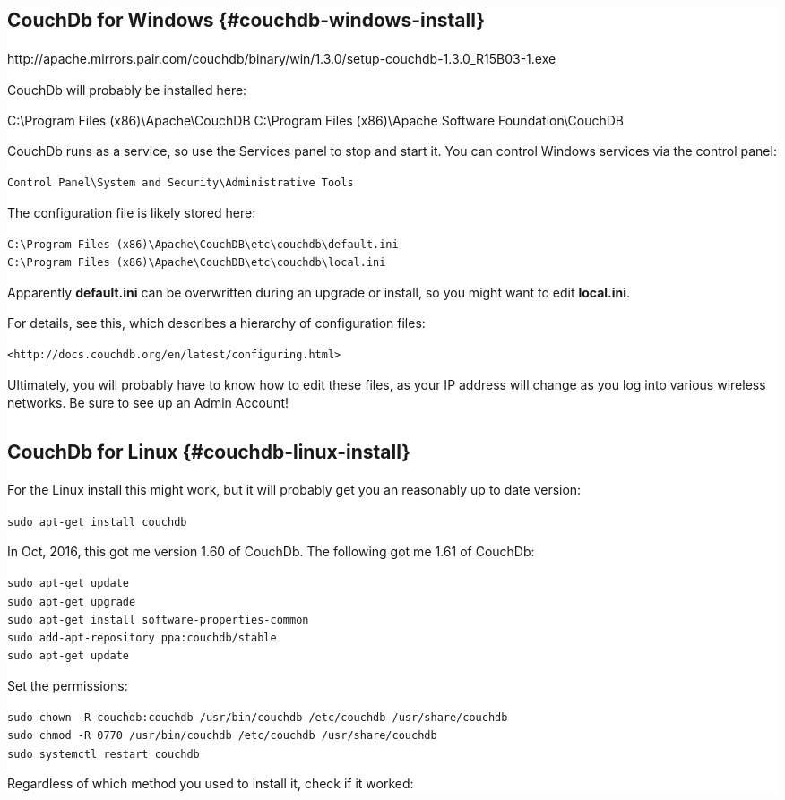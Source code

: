 ## CouchDb for Windows {#couchdb-windows-install}

<http://apache.mirrors.pair.com/couchdb/binary/win/1.3.0/setup-couchdb-1.3.0_R15B03-1.exe>

CouchDb will probably be installed here:

C:\Program Files (x86)\Apache\CouchDB
C:\Program Files (x86)\Apache Software Foundation\CouchDB

CouchDb runs as a service, so use the Services panel to stop and start
it. You can control Windows services via the control panel:

	Control Panel\System and Security\Administrative Tools

The configuration file is likely stored here:

	C:\Program Files (x86)\Apache\CouchDB\etc\couchdb\default.ini
	C:\Program Files (x86)\Apache\CouchDB\etc\couchdb\local.ini

Apparently **default.ini** can be overwritten during an upgrade or install,
so you might want to edit **local.ini**.

For details, see this, which describes a hierarchy of configuration files:

	<http://docs.couchdb.org/en/latest/configuring.html>

Ultimately, you will probably have to know how to edit these files, as
your IP address will change as you log into various wireless networks.
Be sure to see up an Admin Account!

## CouchDb for Linux {#couchdb-linux-install}

For the Linux install this might work, but it will probably get you an reasonably up to date version:

```
sudo apt-get install couchdb
```

In Oct, 2016, this got me version 1.60 of CouchDb. The following got me 1.61 of CouchDb:

```
sudo apt-get update
sudo apt-get upgrade
sudo apt-get install software-properties-common
sudo add-apt-repository ppa:couchdb/stable
sudo apt-get update
```

Set the permissions:

```
sudo chown -R couchdb:couchdb /usr/bin/couchdb /etc/couchdb /usr/share/couchdb
sudo chmod -R 0770 /usr/bin/couchdb /etc/couchdb /usr/share/couchdb
sudo systemctl restart couchdb
```

Regardless of which method you used to install it, check if it worked:
